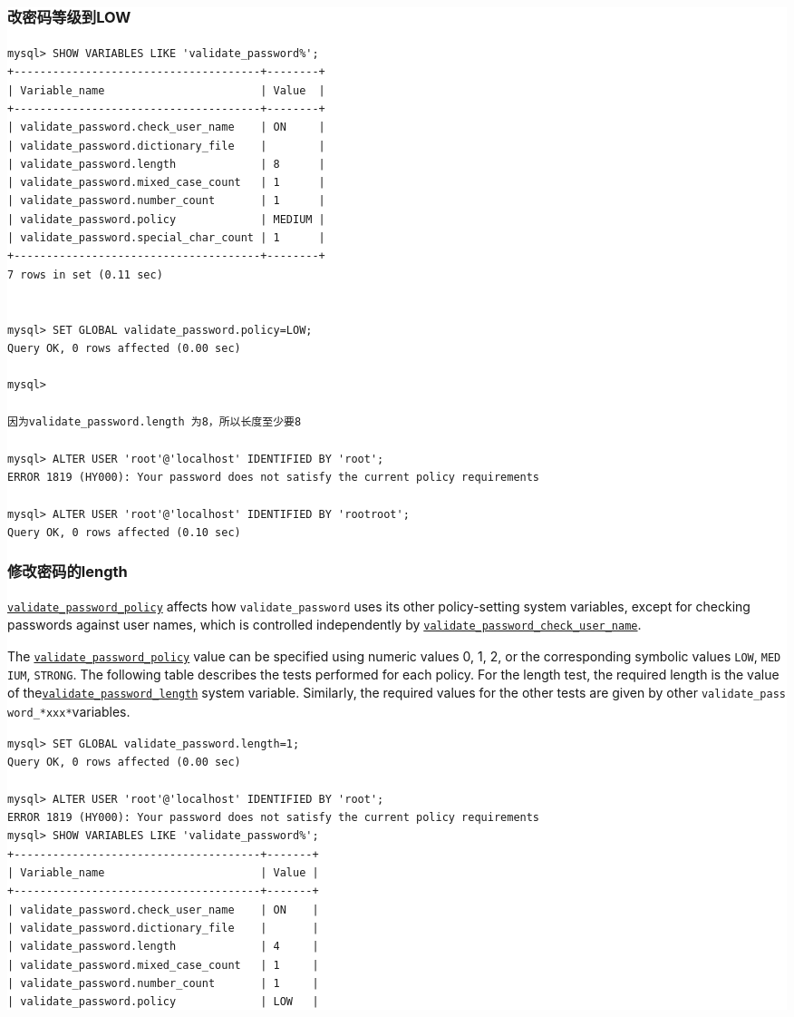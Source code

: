 ### 改密码等级到LOW

```
mysql> SHOW VARIABLES LIKE 'validate_password%';
+--------------------------------------+--------+
| Variable_name                        | Value  |
+--------------------------------------+--------+
| validate_password.check_user_name    | ON     |
| validate_password.dictionary_file    |        |
| validate_password.length             | 8      |
| validate_password.mixed_case_count   | 1      |
| validate_password.number_count       | 1      |
| validate_password.policy             | MEDIUM |
| validate_password.special_char_count | 1      |
+--------------------------------------+--------+
7 rows in set (0.11 sec)


mysql> SET GLOBAL validate_password.policy=LOW;
Query OK, 0 rows affected (0.00 sec)

mysql>

因为validate_password.length 为8，所以长度至少要8

mysql> ALTER USER 'root'@'localhost' IDENTIFIED BY 'root';
ERROR 1819 (HY000): Your password does not satisfy the current policy requirements

mysql> ALTER USER 'root'@'localhost' IDENTIFIED BY 'rootroot';
Query OK, 0 rows affected (0.10 sec)

```

### 修改密码的length

[`validate_password_policy`](https://dev.mysql.com/doc/refman/5.7/en/validate-password-options-variables.html#sysvar_validate_password_policy) affects how `validate_password` uses its other policy-setting system variables, except for checking passwords against user names, which is controlled independently by [`validate_password_check_user_name`](https://dev.mysql.com/doc/refman/5.7/en/validate-password-options-variables.html#sysvar_validate_password_check_user_name).

The [`validate_password_policy`](https://dev.mysql.com/doc/refman/5.7/en/validate-password-options-variables.html#sysvar_validate_password_policy) value can be specified using numeric values 0, 1, 2, or the corresponding symbolic values `LOW`, `MEDIUM`, `STRONG`. The following table describes the tests performed for each policy. For the length test, the required length is the value of the[`validate_password_length`](https://dev.mysql.com/doc/refman/5.7/en/validate-password-options-variables.html#sysvar_validate_password_length) system variable. Similarly, the required values for the other tests are given by other `validate_password_*xxx*`variables.

```
mysql> SET GLOBAL validate_password.length=1;
Query OK, 0 rows affected (0.00 sec)

mysql> ALTER USER 'root'@'localhost' IDENTIFIED BY 'root';
ERROR 1819 (HY000): Your password does not satisfy the current policy requirements
mysql> SHOW VARIABLES LIKE 'validate_password%';
+--------------------------------------+-------+
| Variable_name                        | Value |
+--------------------------------------+-------+
| validate_password.check_user_name    | ON    |
| validate_password.dictionary_file    |       |
| validate_password.length             | 4     |
| validate_password.mixed_case_count   | 1     |
| validate_password.number_count       | 1     |
| validate_password.policy             | LOW   |
```
